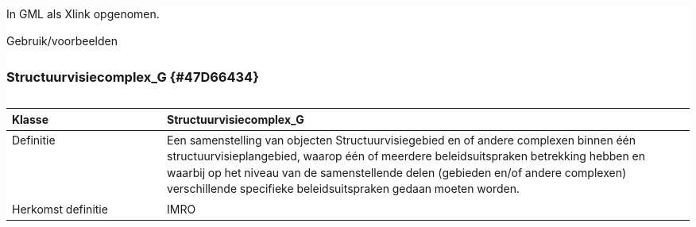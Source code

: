 
</li>
</ul>

In GML als Xlink opgenomen.<br/>
</td>
</tr>
<tr><td align='left'>Gebruik/voorbeelden<br/>
</td>
<td align='left' colspan='2'></td>
</tr>
</tbody>
</table>

### Structuurvisiecomplex_G {#47D66434}

<table style='width: 100%;'><caption></caption>
<colgroup><col id='col1' style='width: 22.681623931623932%;'>
<col id='col2' style='width: 6.047008547008547%;'>
<col id='col3' style='width: 71.27136752136752%;'>
</colgroup>
<thead valign='top'><tr><th align='left'>Klasse<br/>
</th>
<th align='left' colspan='2'>Structuurvisiecomplex_G<br/>
</th>
</tr>
</thead>
<tbody valign='top'><tr><td align='left'>Definitie<br/>
</td>
<td align='left' colspan='2'>Een samenstelling van objecten Structuurvisiegebied en of andere complexen binnen één structuurvisieplangebied, waarop één of meerdere beleidsuitspraken betrekking hebben en waarbij op het niveau van de samenstellende delen (gebieden en/of andere complexen) verschillende specifieke beleidsuitspraken gedaan moeten worden.<br/>
</td>
</tr>
<tr><td align='left'>Herkomst definitie <br/>
</td>
<td align='left' colspan='2'>IMRO<br/>
